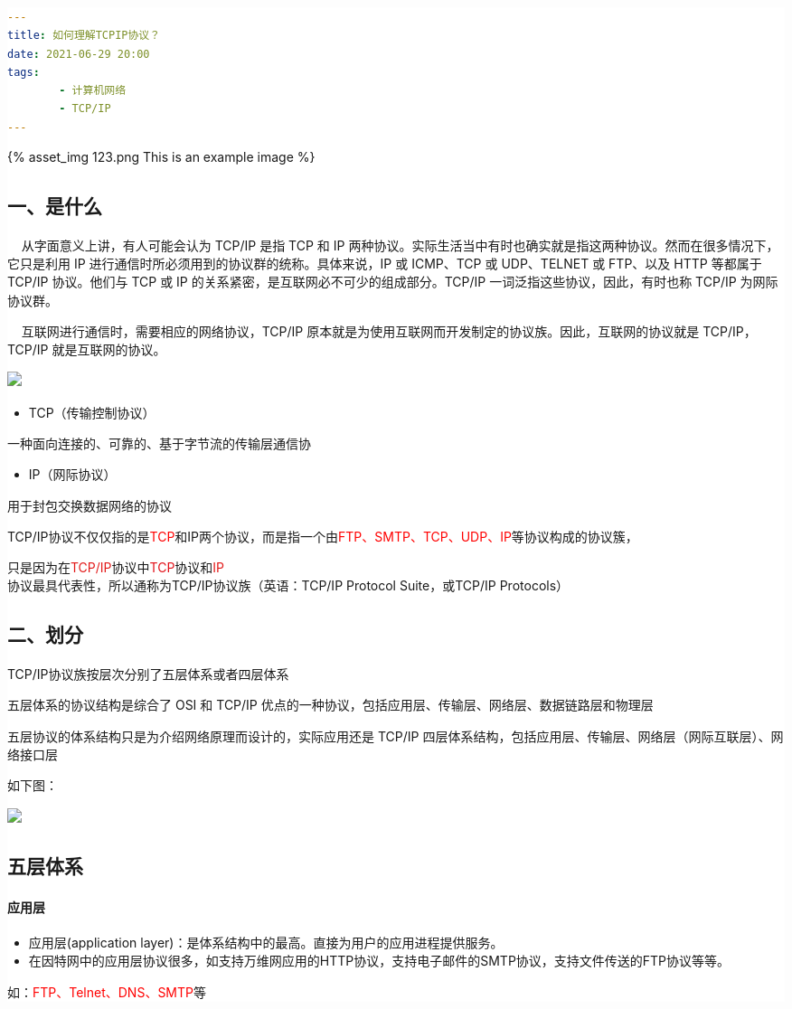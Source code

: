 ```yaml
---
title: 如何理解TCPIP协议？
date: 2021-06-29 20:00
tags: 
		- 计算机网络
		- TCP/IP
---
```


{% asset_img 123.png This is an example image %}

## 一、是什么
&nbsp;&nbsp;&nbsp;&nbsp;从字面意义上讲，有人可能会认为 TCP/IP 是指 TCP 和 IP 两种协议。实际生活当中有时也确实就是指这两种协议。然而在很多情况下，它只是利用 IP 进行通信时所必须用到的协议群的统称。具体来说，IP 或 ICMP、TCP 或 UDP、TELNET 或 FTP、以及 HTTP 等都属于 TCP/IP 协议。他们与 TCP 或 IP 的关系紧密，是互联网必不可少的组成部分。TCP/IP 一词泛指这些协议，因此，有时也称 TCP/IP 为网际协议群。

&nbsp;&nbsp;&nbsp;&nbsp;互联网进行通信时，需要相应的网络协议，TCP/IP 原本就是为使用互联网而开发制定的协议族。因此，互联网的协议就是 TCP/IP，TCP/IP 就是互联网的协议。

![](https://files.mdnice.com/user/10342/3c26da6f-ae77-40f7-ad60-76ddbbe4a4fe.png)

- TCP（传输控制协议）

一种面向连接的、可靠的、基于字节流的传输层通信协
- IP（网际协议）

用于封包交换数据网络的协议

TCP/IP协议不仅仅指的是<font color=red>TCP</font>和IP两个协议，而是指一个由<font color=red>FTP、SMTP、TCP、UDP、IP</font>等协议构成的协议簇，

只是因为在<font color=#E21918>TCP/IP</font>协议中<font color=#E21018>TCP</font>协议和<font color=#E21918>IP</font>协议最具代表性，所以通称为TCP/IP协议族（英语：TCP/IP Protocol Suite，或TCP/IP Protocols）



## 二、划分
TCP/IP协议族按层次分别了五层体系或者四层体系

五层体系的协议结构是综合了 OSI 和 TCP/IP 优点的一种协议，包括应用层、传输层、网络层、数据链路层和物理层

五层协议的体系结构只是为介绍网络原理而设计的，实际应用还是 TCP/IP 四层体系结构，包括应用层、传输层、网络层（网际互联层）、网络接口层

如下图：

![](https://files.mdnice.com/user/10342/f602068b-09c6-4fcc-bc31-a6d3ff2bdd41.png)

## 五层体系
#### 应用层
- 应用层(application layer)：是体系结构中的最高。直接为用户的应用进程提供服务。
- 在因特网中的应用层协议很多，如支持万维网应用的HTTP协议，支持电子邮件的SMTP协议，支持文件传送的FTP协议等等。

如：<font color=red>FTP、Telnet、DNS、SMTP</font>等
